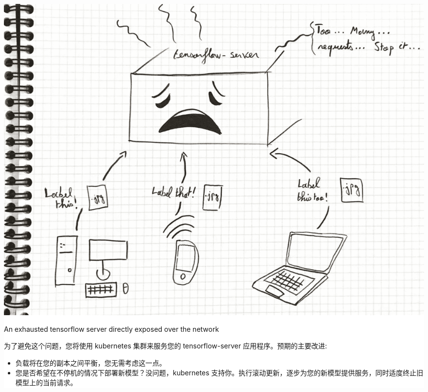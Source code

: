 ![](img/95aed95ad261b4b86fa833caa93e66d5.png)

An exhausted tensorflow server directly exposed over the network

为了避免这个问题，您将使用 kubernetes 集群来服务您的 tensorflow-server 应用程序。预期的主要改进:

*   负载将在您的副本之间平衡，您无需考虑这一点。
*   您是否希望在不停机的情况下部署新模型？没问题，kubernetes 支持你。执行滚动更新，逐步为您的新模型提供服务，同时适度终止旧模型上的当前请求。
